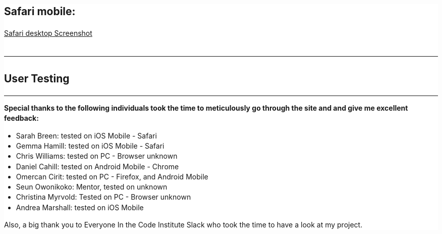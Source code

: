 ## **Safari mobile:** 
[Safari desktop Screenshot](assets/images/readme/testing/automated/browser-validation/safari-mob-sc.jpeg) 
<br><br>

<hr>

## User Testing

<hr>

**Special thanks to the following individuals took the time to meticulously go through the site and and give me excellent feedback:**
- Sarah Breen: tested on iOS Mobile - Safari
- Gemma Hamill: tested on iOS Mobile - Safari
- Chris Williams: tested on PC - Browser unknown
- Daniel Cahill: tested on Android Mobile - Chrome
- Omercan Cirit: tested on PC - Firefox, and Android Mobile
- Seun Owonikoko: Mentor, tested on unknown
- Christina Myrvold: Tested on PC - Browser unknown
- Andrea Marshall: tested on iOS Mobile

Also, a big thank you to Everyone In the Code Institute Slack who took the time to have a look at my project. 